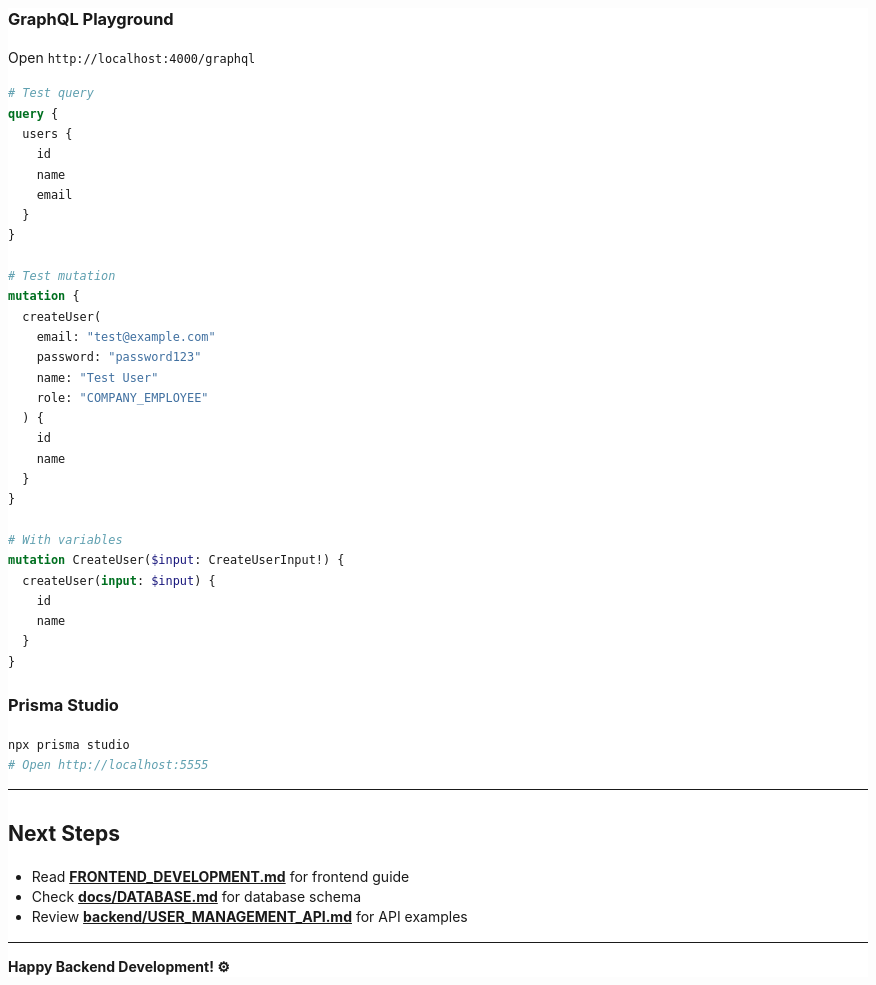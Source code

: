 ### GraphQL Playground

Open `http://localhost:4000/graphql`

```graphql
# Test query
query {
  users {
    id
    name
    email
  }
}

# Test mutation
mutation {
  createUser(
    email: "test@example.com"
    password: "password123"
    name: "Test User"
    role: "COMPANY_EMPLOYEE"
  ) {
    id
    name
  }
}

# With variables
mutation CreateUser($input: CreateUserInput!) {
  createUser(input: $input) {
    id
    name
  }
}
```

### Prisma Studio

```bash
npx prisma studio
# Open http://localhost:5555
```

---

## Next Steps

- Read **[FRONTEND_DEVELOPMENT.md](./FRONTEND_DEVELOPMENT.md)** for frontend guide
- Check **[docs/DATABASE.md](./docs/DATABASE.md)** for database schema
- Review **[backend/USER_MANAGEMENT_API.md](./backend/USER_MANAGEMENT_API.md)** for API examples

---

**Happy Backend Development! ⚙️**
